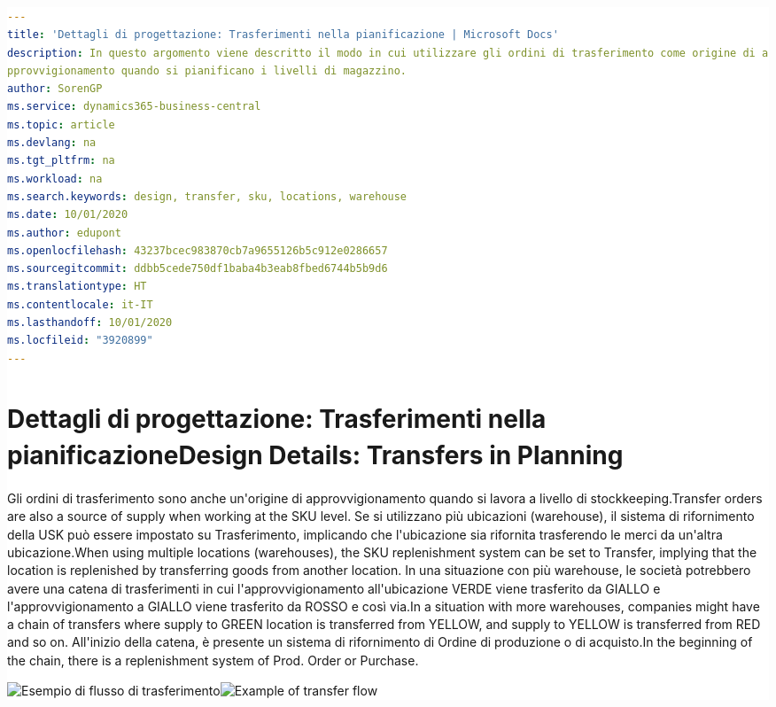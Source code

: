 ```yaml
---
title: 'Dettagli di progettazione: Trasferimenti nella pianificazione | Microsoft Docs'
description: In questo argomento viene descritto il modo in cui utilizzare gli ordini di trasferimento come origine di approvvigionamento quando si pianificano i livelli di magazzino.
author: SorenGP
ms.service: dynamics365-business-central
ms.topic: article
ms.devlang: na
ms.tgt_pltfrm: na
ms.workload: na
ms.search.keywords: design, transfer, sku, locations, warehouse
ms.date: 10/01/2020
ms.author: edupont
ms.openlocfilehash: 43237bcec983870cb7a9655126b5c912e0286657
ms.sourcegitcommit: ddbb5cede750df1baba4b3eab8fbed6744b5b9d6
ms.translationtype: HT
ms.contentlocale: it-IT
ms.lasthandoff: 10/01/2020
ms.locfileid: "3920899"
---
```

# <a name="design-details-transfers-in-planning"></a><span data-ttu-id="fac7b-103">Dettagli di progettazione: Trasferimenti nella pianificazione</span><span class="sxs-lookup"><span data-stu-id="fac7b-103">Design Details: Transfers in Planning</span></span>
<span data-ttu-id="fac7b-104">Gli ordini di trasferimento sono anche un'origine di approvvigionamento quando si lavora a livello di stockkeeping.</span><span class="sxs-lookup"><span data-stu-id="fac7b-104">Transfer orders are also a source of supply when working at the SKU level.</span></span> <span data-ttu-id="fac7b-105">Se si utilizzano più ubicazioni (warehouse), il sistema di rifornimento della USK può essere impostato su Trasferimento, implicando che l'ubicazione sia rifornita trasferendo le merci da un'altra ubicazione.</span><span class="sxs-lookup"><span data-stu-id="fac7b-105">When using multiple locations (warehouses), the SKU replenishment system can be set to Transfer, implying that the location is replenished by transferring goods from another location.</span></span> <span data-ttu-id="fac7b-106">In una situazione con più warehouse, le società potrebbero avere una catena di trasferimenti in cui l'approvvigionamento all'ubicazione VERDE viene trasferito da GIALLO e l'approvvigionamento a GIALLO viene trasferito da ROSSO e così via.</span><span class="sxs-lookup"><span data-stu-id="fac7b-106">In a situation with more warehouses, companies might have a chain of transfers where supply to GREEN location is transferred from YELLOW, and supply to YELLOW is transferred from RED and so on.</span></span> <span data-ttu-id="fac7b-107">All'inizio della catena, è presente un sistema di rifornimento di Ordine di produzione o di acquisto.</span><span class="sxs-lookup"><span data-stu-id="fac7b-107">In the beginning of the chain, there is a replenishment system of Prod. Order or Purchase.</span></span>  

<span data-ttu-id="fac7b-108">![Esempio di flusso di trasferimento](media/nav_app_supply_planning_7_transfers1.png "Esempio di flusso di trasferimento")</span><span class="sxs-lookup"><span data-stu-id="fac7b-108">![Example of transfer flow](media/nav_app_supply_planning_7_transfers1.png "Example of transfer flow")</span></span>  
